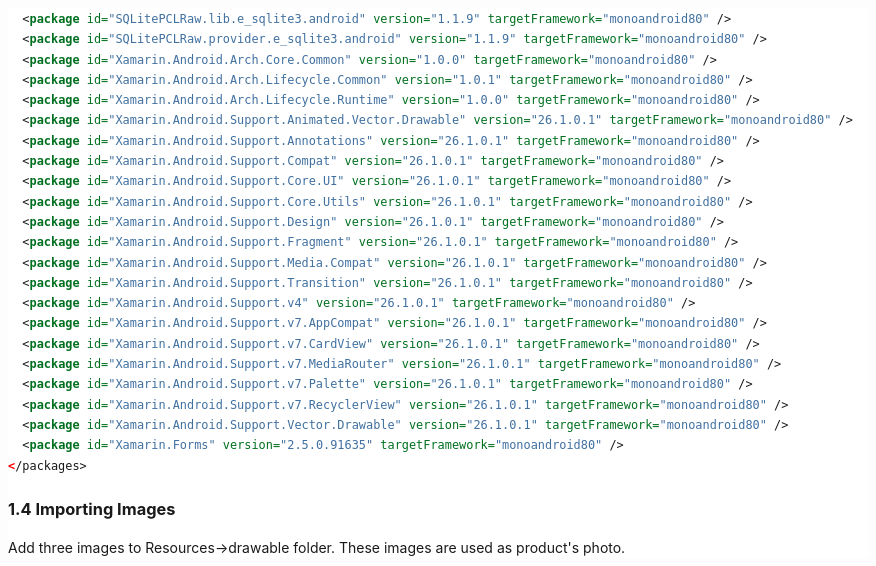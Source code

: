 ```xml
  <package id="SQLitePCLRaw.lib.e_sqlite3.android" version="1.1.9" targetFramework="monoandroid80" />
  <package id="SQLitePCLRaw.provider.e_sqlite3.android" version="1.1.9" targetFramework="monoandroid80" />
  <package id="Xamarin.Android.Arch.Core.Common" version="1.0.0" targetFramework="monoandroid80" />
  <package id="Xamarin.Android.Arch.Lifecycle.Common" version="1.0.1" targetFramework="monoandroid80" />
  <package id="Xamarin.Android.Arch.Lifecycle.Runtime" version="1.0.0" targetFramework="monoandroid80" />
  <package id="Xamarin.Android.Support.Animated.Vector.Drawable" version="26.1.0.1" targetFramework="monoandroid80" />
  <package id="Xamarin.Android.Support.Annotations" version="26.1.0.1" targetFramework="monoandroid80" />
  <package id="Xamarin.Android.Support.Compat" version="26.1.0.1" targetFramework="monoandroid80" />
  <package id="Xamarin.Android.Support.Core.UI" version="26.1.0.1" targetFramework="monoandroid80" />
  <package id="Xamarin.Android.Support.Core.Utils" version="26.1.0.1" targetFramework="monoandroid80" />
  <package id="Xamarin.Android.Support.Design" version="26.1.0.1" targetFramework="monoandroid80" />
  <package id="Xamarin.Android.Support.Fragment" version="26.1.0.1" targetFramework="monoandroid80" />
  <package id="Xamarin.Android.Support.Media.Compat" version="26.1.0.1" targetFramework="monoandroid80" />
  <package id="Xamarin.Android.Support.Transition" version="26.1.0.1" targetFramework="monoandroid80" />
  <package id="Xamarin.Android.Support.v4" version="26.1.0.1" targetFramework="monoandroid80" />
  <package id="Xamarin.Android.Support.v7.AppCompat" version="26.1.0.1" targetFramework="monoandroid80" />
  <package id="Xamarin.Android.Support.v7.CardView" version="26.1.0.1" targetFramework="monoandroid80" />
  <package id="Xamarin.Android.Support.v7.MediaRouter" version="26.1.0.1" targetFramework="monoandroid80" />
  <package id="Xamarin.Android.Support.v7.Palette" version="26.1.0.1" targetFramework="monoandroid80" />
  <package id="Xamarin.Android.Support.v7.RecyclerView" version="26.1.0.1" targetFramework="monoandroid80" />
  <package id="Xamarin.Android.Support.Vector.Drawable" version="26.1.0.1" targetFramework="monoandroid80" />
  <package id="Xamarin.Forms" version="2.5.0.91635" targetFramework="monoandroid80" />
</packages>
```
### 1.4 Importing Images
Add three images to Resources->drawable folder. These images are used as product's photo.